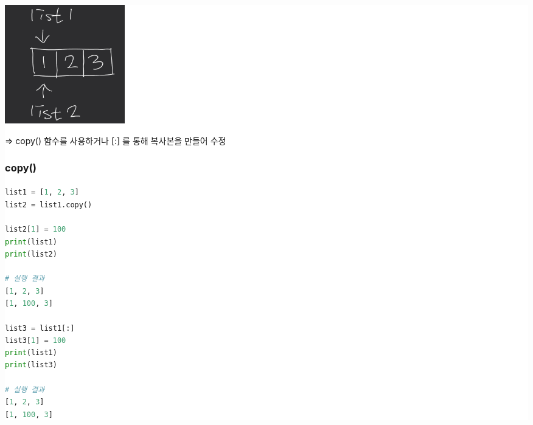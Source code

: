 <img src="../images_file/Screenshot%20(18)-1626329653908.png" alt="Screenshot (18)" style="zoom: 33%;" />

=> copy() 함수를 사용하거나 [:] 를 통해 복사본을 만들어 수정

### copy()

```python
list1 = [1, 2, 3]
list2 = list1.copy()

list2[1] = 100
print(list1)
print(list2)

# 실행 결과
[1, 2, 3]
[1, 100, 3]

list3 = list1[:]
list3[1] = 100
print(list1)
print(list3)

# 실행 결과
[1, 2, 3]
[1, 100, 3]
```
